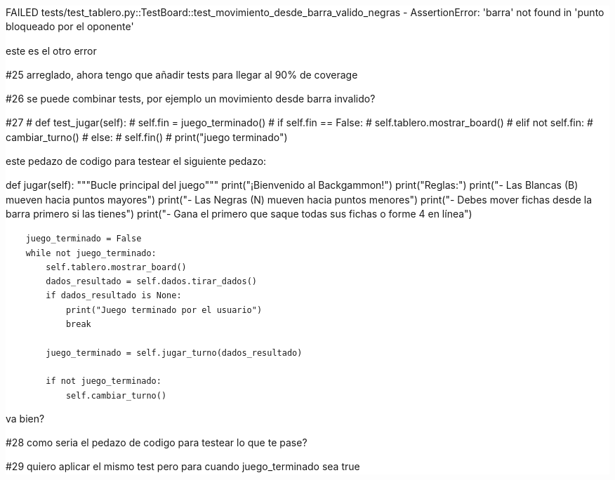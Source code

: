 FAILED tests/test_tablero.py::TestBoard::test_movimiento_desde_barra_valido_negras - AssertionError: 'barra' not found in 'punto bloqueado por el oponente'

este es el otro error

#25
arreglado, ahora tengo que añadir tests para llegar al 90% de coverage

#26
se puede combinar tests, por ejemplo un movimiento desde barra invalido?

#27
    # def test_jugar(self):
    #     self.fin = juego_terminado()
    #     if self.fin == False:
    #         self.tablero.mostrar_board()
    #     elif not self.fin:
    #         cambiar_turno()
    #     else:
    #         self.fin()
    #         print("juego terminado")

este pedazo de codigo para testear el siguiente pedazo:

def jugar(self):
        """Bucle principal del juego"""
        print("¡Bienvenido al Backgammon!")
        print("Reglas:")
        print("- Las Blancas (B) mueven hacia puntos mayores")
        print("- Las Negras (N) mueven hacia puntos menores")
        print("- Debes mover fichas desde la barra primero si las tienes")
        print("- Gana el primero que saque todas sus fichas o forme 4 en línea")

        juego_terminado = False
        while not juego_terminado:
            self.tablero.mostrar_board()
            dados_resultado = self.dados.tirar_dados()
            if dados_resultado is None:
                print("Juego terminado por el usuario")
                break

            juego_terminado = self.jugar_turno(dados_resultado)

            if not juego_terminado:
                self.cambiar_turno()

va bien?

#28
como seria el pedazo de codigo para testear lo que te pase?

#29
quiero aplicar el mismo test pero para cuando juego_terminado sea true